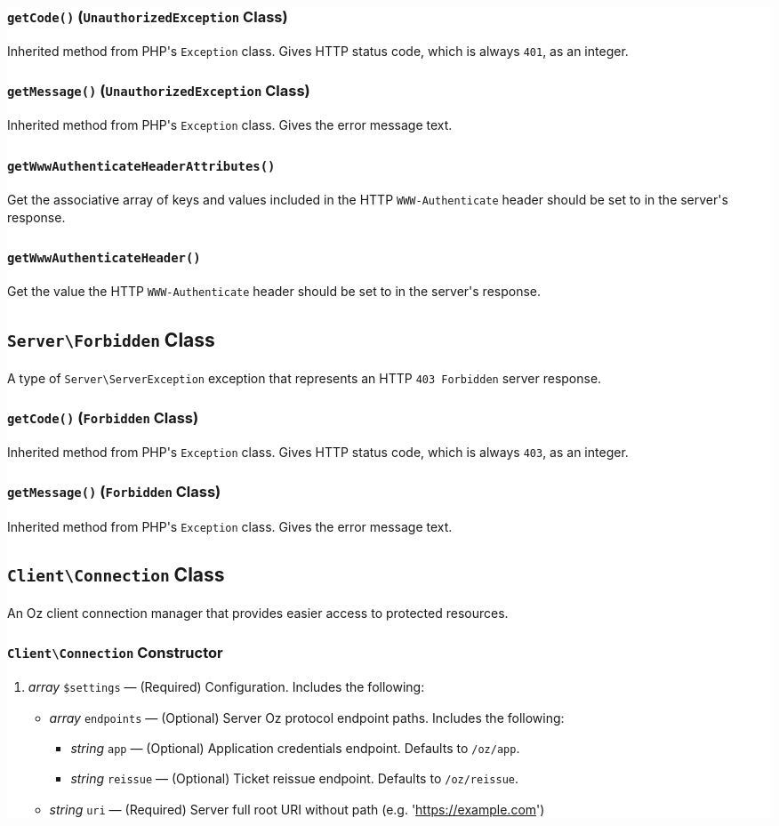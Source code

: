 ### `getCode()` (`UnauthorizedException` Class)

Inherited method from PHP's `Exception` class. Gives HTTP status code, which is
always `401`, as an integer.

### `getMessage()` (`UnauthorizedException` Class)

Inherited method from PHP's `Exception` class. Gives the error message text.

### `getWwwAuthenticateHeaderAttributes()`

Get the associative array of keys and values included in the HTTP
`WWW-Authenticate` header should be set to in the server's response.

### `getWwwAuthenticateHeader()`

Get the value the HTTP `WWW-Authenticate` header should be set to in the
server's response.

`Server\Forbidden` Class
------------------------

A type of `Server\ServerException` exception that represents an HTTP
`403 Forbidden` server response.

### `getCode()` (`Forbidden` Class)

Inherited method from PHP's `Exception` class. Gives HTTP status code, which is
always `403`, as an integer.

### `getMessage()` (`Forbidden` Class)

Inherited method from PHP's `Exception` class. Gives the error message text.

`Client\Connection` Class
-------------------------

An Oz client connection manager that provides easier access to protected
resources.

### `Client\Connection` Constructor

1.  _array_ `$settings` — (Required) Configuration. Includes the following:

    -   _array_ `endpoints` — (Optional) Server Oz protocol endpoint paths.
        Includes the following:

        -   _string_ `app` — (Optional) Application credentials endpoint.
            Defaults to `/oz/app`.

        -   _string_ `reissue` — (Optional) Ticket reissue endpoint. Defaults to
            `/oz/reissue`.

    -   _string_ `uri` — (Required) Server full root URI without path (e.g.
        '<https://example.com>')
